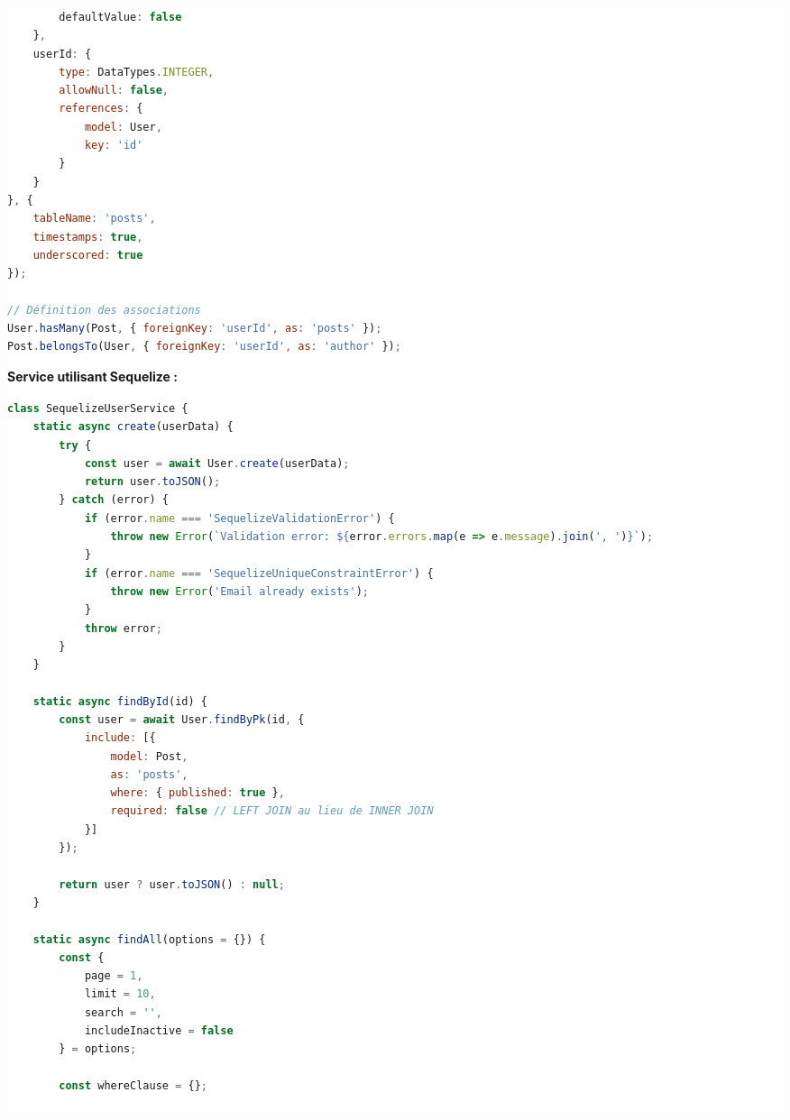 ```javascript
        defaultValue: false
    },
    userId: {
        type: DataTypes.INTEGER,
        allowNull: false,
        references: {
            model: User,
            key: 'id'
        }
    }
}, {
    tableName: 'posts',
    timestamps: true,
    underscored: true
});

// Définition des associations
User.hasMany(Post, { foreignKey: 'userId', as: 'posts' });
Post.belongsTo(User, { foreignKey: 'userId', as: 'author' });
```

**Service utilisant Sequelize :**

```javascript
class SequelizeUserService {
    static async create(userData) {
        try {
            const user = await User.create(userData);
            return user.toJSON();
        } catch (error) {
            if (error.name === 'SequelizeValidationError') {
                throw new Error(`Validation error: ${error.errors.map(e => e.message).join(', ')}`);
            }
            if (error.name === 'SequelizeUniqueConstraintError') {
                throw new Error('Email already exists');
            }
            throw error;
        }
    }
    
    static async findById(id) {
        const user = await User.findByPk(id, {
            include: [{
                model: Post,
                as: 'posts',
                where: { published: true },
                required: false // LEFT JOIN au lieu de INNER JOIN
            }]
        });
        
        return user ? user.toJSON() : null;
    }
    
    static async findAll(options = {}) {
        const {
            page = 1,
            limit = 10,
            search = '',
            includeInactive = false
        } = options;
        
        const whereClause = {};
        
```